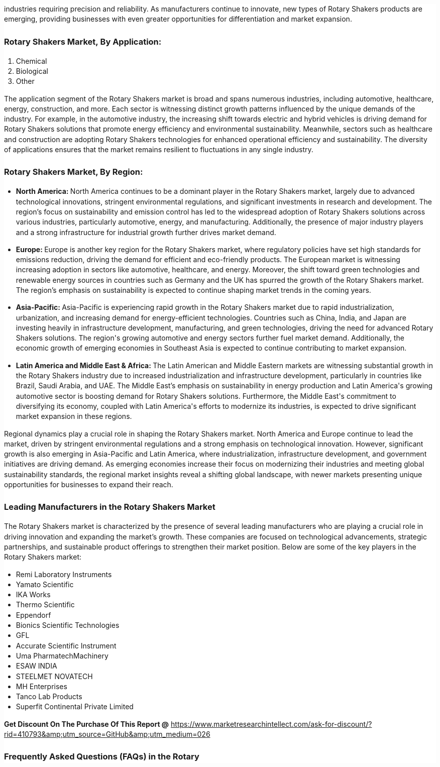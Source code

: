 industries requiring precision and reliability. As manufacturers continue to innovate, new types of Rotary Shakers products are emerging, providing businesses with even greater opportunities for differentiation and market expansion.</p><h3>Rotary Shakers Market,&nbsp;By Application:</h3><ol><li>Chemical<li> Biological<li> Other</li></ol><p>The application segment of the Rotary Shakers market is broad and spans numerous industries, including automotive, healthcare, energy, construction, and more. Each sector is witnessing distinct growth patterns influenced by the unique demands of the industry. For example, in the automotive industry, the increasing shift towards electric and hybrid vehicles is driving demand for Rotary Shakers solutions that promote energy efficiency and environmental sustainability. Meanwhile, sectors such as healthcare and construction are adopting Rotary Shakers technologies for enhanced operational efficiency and sustainability. The diversity of applications ensures that the market remains resilient to fluctuations in any single industry.</p><h3>Rotary Shakers Market, By Region:</h3><ul><li><p><strong>North America:&nbsp;</strong>North America continues to be a dominant player in the Rotary Shakers market, largely due to advanced technological innovations, stringent environmental regulations, and significant investments in research and development. The region&rsquo;s focus on sustainability and emission control has led to the widespread adoption of Rotary Shakers solutions across various industries, particularly automotive, energy, and manufacturing. Additionally, the presence of major industry players and a strong infrastructure for industrial growth further drives market demand.</p></li><li><p><strong><strong>Europe:&nbsp;</strong></strong>Europe is another key region for the Rotary Shakers market, where regulatory policies have set high standards for emissions reduction, driving the demand for efficient and eco-friendly products. The European market is witnessing increasing adoption in sectors like automotive, healthcare, and energy. Moreover, the shift toward green technologies and renewable energy sources in countries such as Germany and the UK has spurred the growth of the Rotary Shakers market. The region&rsquo;s emphasis on sustainability is expected to continue shaping market trends in the coming years.</p></li><li><p><strong><strong>Asia-Pacific:&nbsp;</strong></strong>Asia-Pacific is experiencing rapid growth in the Rotary Shakers market due to rapid industrialization, urbanization, and increasing demand for energy-efficient technologies. Countries such as China, India, and Japan are investing heavily in infrastructure development, manufacturing, and green technologies, driving the need for advanced Rotary Shakers solutions. The region's growing automotive and energy sectors further fuel market demand. Additionally, the economic growth of emerging economies in Southeast Asia is expected to continue contributing to market expansion.</p></li><li><p><strong><strong>Latin America and Middle East &amp; Africa:&nbsp;</strong></strong>The Latin American and Middle Eastern markets are witnessing substantial growth in the Rotary Shakers industry due to increased industrialization and infrastructure development, particularly in countries like Brazil, Saudi Arabia, and UAE. The Middle East&rsquo;s emphasis on sustainability in energy production and Latin America's growing automotive sector is boosting demand for Rotary Shakers solutions. Furthermore, the Middle East's commitment to diversifying its economy, coupled with Latin America's efforts to modernize its industries, is expected to drive significant market expansion in these regions.</p></li></ul><p>Regional dynamics play a crucial role in shaping the Rotary Shakers market. North America and Europe continue to lead the market, driven by stringent environmental regulations and a strong emphasis on technological innovation. However, significant growth is also emerging in Asia-Pacific and Latin America, where industrialization, infrastructure development, and government initiatives are driving demand. As emerging economies increase their focus on modernizing their industries and meeting global sustainability standards, the regional market insights reveal a shifting global landscape, with newer markets presenting unique opportunities for businesses to expand their reach.</p><h3><strong>Leading Manufacturers in the Rotary Shakers Market</strong></h3><p>The Rotary Shakers market is characterized by the presence of several leading manufacturers who are playing a crucial role in driving innovation and expanding the market&rsquo;s growth. These companies are focused on technological advancements, strategic partnerships, and sustainable product offerings to strengthen their market position. Below are some of the key players in the Rotary Shakers market:</p></div><div class="article-main__content" data-test-id="publishing-text-block"><ul><li><span class="">Remi Laboratory Instruments<li> Yamato Scientific<li> IKA Works<li> Thermo Scientific<li> Eppendorf<li> Bionics Scientific Technologies<li> GFL<li> Accurate Scientific Instrument<li> Uma PharmatechMachinery<li> ESAW INDIA<li> STEELMET NOVATECH<li> MH Enterprises<li> Tanco Lab Products<li> Superfit Continental Private Limited</span></li></ul></div><div class="article-main__content" data-test-id="publishing-text-block"><p><span class="font-[700]"><strong>Get Discount On The Purchase Of This Report @</strong> <a href="https://www.marketresearchintellect.com/ask-for-discount/?rid=410793&amp;utm_source=GitHub&amp;utm_medium=026" data-fr-linked="true">https://www.marketresearchintellect.com/ask-for-discount/?rid=410793&amp;utm_source=GitHub&amp;utm_medium=026</a></span></p></div><div class="article-main__content" data-test-id="publishing-text-block"><h3><strong>Frequently Asked Questions (FAQs) in the Rotary